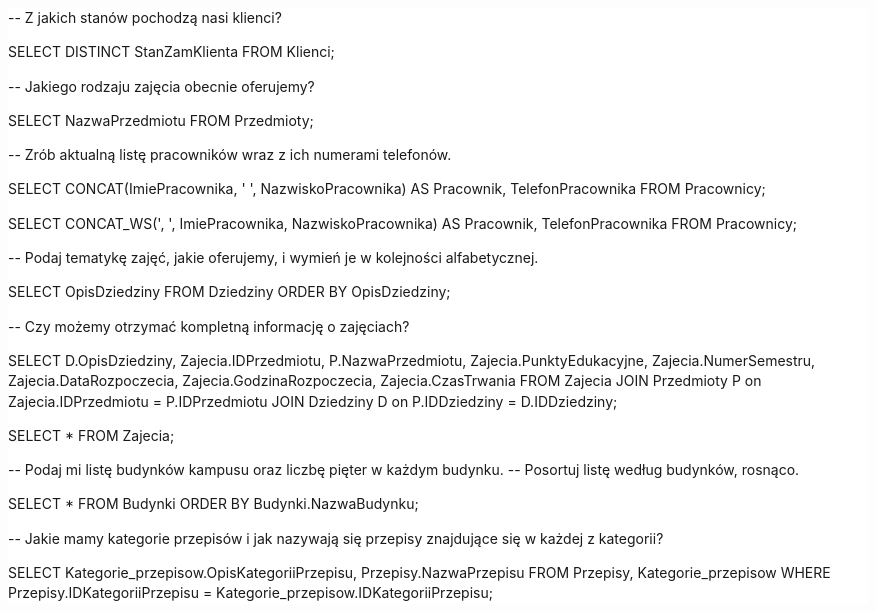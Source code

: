 -- Z jakich stanów pochodzą nasi klienci?

SELECT DISTINCT StanZamKlienta
FROM Klienci;

-- Jakiego rodzaju zajęcia obecnie oferujemy?

SELECT NazwaPrzedmiotu
FROM Przedmioty;

-- Zrób aktualną listę pracowników wraz z ich numerami telefonów.

SELECT CONCAT(ImiePracownika, ' ', NazwiskoPracownika) AS Pracownik,
       TelefonPracownika
FROM Pracownicy;


SELECT CONCAT_WS(', ', ImiePracownika, NazwiskoPracownika) AS Pracownik,
       TelefonPracownika
FROM Pracownicy;

-- Podaj tematykę zajęć, jakie oferujemy, i wymień je w kolejności alfabetycznej.

SELECT OpisDziedziny
FROM Dziedziny
ORDER BY OpisDziedziny;


-- Czy możemy otrzymać kompletną informację o zajęciach?

SELECT D.OpisDziedziny,
       Zajecia.IDPrzedmiotu,
       P.NazwaPrzedmiotu,
       Zajecia.PunktyEdukacyjne,
       Zajecia.NumerSemestru,
       Zajecia.DataRozpoczecia,
       Zajecia.GodzinaRozpoczecia,
       Zajecia.CzasTrwania
FROM Zajecia
         JOIN Przedmioty P on Zajecia.IDPrzedmiotu = P.IDPrzedmiotu
         JOIN Dziedziny D on P.IDDziedziny = D.IDDziedziny;

SELECT *
FROM Zajecia;

-- Podaj mi listę budynków kampusu oraz liczbę pięter w każdym budynku.
-- Posortuj listę według budynków, rosnąco.

SELECT *
FROM Budynki
ORDER BY Budynki.NazwaBudynku;



-- Jakie mamy kategorie przepisów i jak nazywają się przepisy znajdujące się w każdej z kategorii?

SELECT Kategorie_przepisow.OpisKategoriiPrzepisu,
       Przepisy.NazwaPrzepisu
FROM Przepisy,
     Kategorie_przepisow
WHERE Przepisy.IDKategoriiPrzepisu = Kategorie_przepisow.IDKategoriiPrzepisu;
